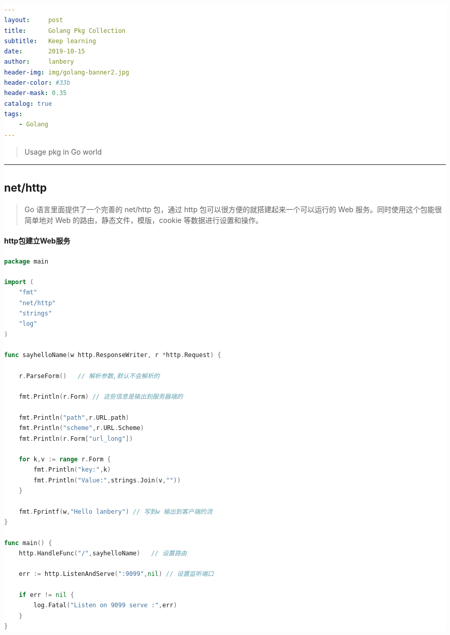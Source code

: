 ```yaml
---
layout:     post
title:      Golang Pkg Collection
subtitle:   Keep learning
date:       2019-10-15
author:     lanbery
header-img: img/golang-banner2.jpg
header-color: #33b
header-mask: 0.35
catalog: true
tags:
    - Golang
---
```


> Usage pkg in Go world

---

## net/http

> Go 语言里面提供了一个完善的 net/http 包，通过 http 包可以很方便的就搭建起来一个可以运行的 Web 服务。同时使用这个包能很简单地对 Web 的路由，静态文件，模版，cookie 等数据进行设置和操作。

#### http包建立Web服务
```go
package main

import (
    "fmt"
    "net/http"
    "strings"
    "log"
)

func sayhelloName(w http.ResponseWriter, r *http.Request) {

    r.ParseForm()   // 解析参数,默认不会解析的

    fmt.Println(r.Form) // 这些信息是输出到服务器端的

    fmt.Println("path",r.URL.path)
    fmt.Println("scheme",r.URL.Scheme)
    fmt.Println(r.Form["url_long"])

    for k,v := range r.Form {
        fmt.Println("key:",k)
        fmt.Println("Value:",strings.Join(v,""))
    }

    fmt.Fprintf(w,"Hello lanbery") // 写到w 输出到客户端的流
}

func main() {
    http.HandleFunc("/",sayhelloName)   // 设置路由

    err := http.ListenAndServe(":9099",nil) // 设置监听端口

    if err != nil {
        log.Fatal("Listen on 9099 serve :",err)
    }
}
```
